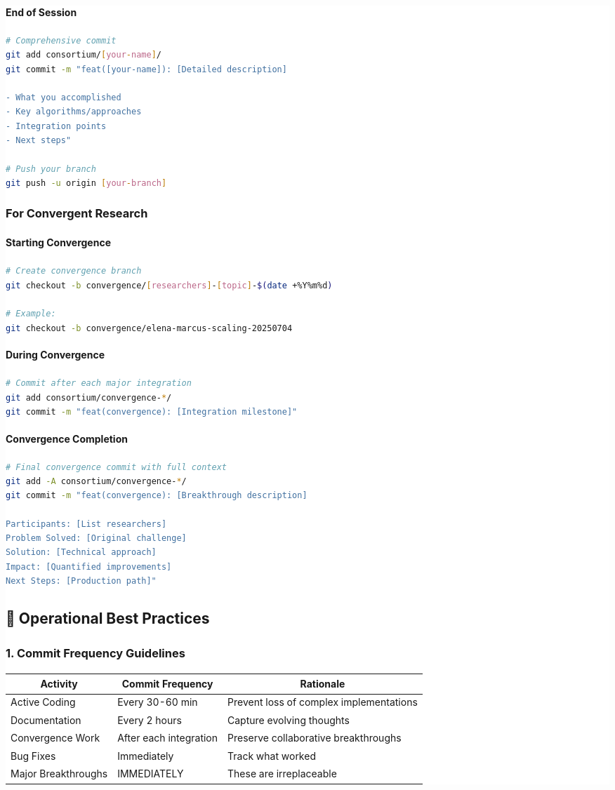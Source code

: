 #### End of Session
```bash
# Comprehensive commit
git add consortium/[your-name]/
git commit -m "feat([your-name]): [Detailed description]

- What you accomplished
- Key algorithms/approaches
- Integration points
- Next steps"

# Push your branch
git push -u origin [your-branch]
```

### For Convergent Research

#### Starting Convergence
```bash
# Create convergence branch
git checkout -b convergence/[researchers]-[topic]-$(date +%Y%m%d)

# Example:
git checkout -b convergence/elena-marcus-scaling-20250704
```

#### During Convergence
```bash
# Commit after each major integration
git add consortium/convergence-*/
git commit -m "feat(convergence): [Integration milestone]"
```

#### Convergence Completion
```bash
# Final convergence commit with full context
git add -A consortium/convergence-*/
git commit -m "feat(convergence): [Breakthrough description]

Participants: [List researchers]
Problem Solved: [Original challenge]
Solution: [Technical approach]
Impact: [Quantified improvements]
Next Steps: [Production path]"
```

## 🎯 Operational Best Practices

### 1. Commit Frequency Guidelines

| Activity | Commit Frequency | Rationale |
|----------|-----------------|-----------|
| Active Coding | Every 30-60 min | Prevent loss of complex implementations |
| Documentation | Every 2 hours | Capture evolving thoughts |
| Convergence Work | After each integration | Preserve collaborative breakthroughs |
| Bug Fixes | Immediately | Track what worked |
| Major Breakthroughs | IMMEDIATELY | These are irreplaceable |
